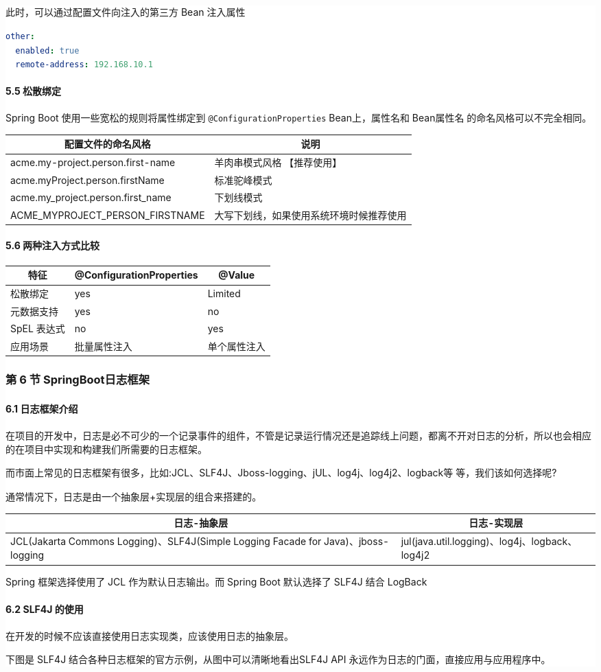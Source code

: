 此时，可以通过配置文件向注入的第三方 Bean 注入属性

```yaml
other:
  enabled: true
  remote-address: 192.168.10.1
```

#### 5.5 松散绑定

Spring Boot 使用一些宽松的规则将属性绑定到 `@ConfigurationProperties` Bean上，属性名和 Bean属性名 的命名风格可以不完全相同。

配置文件的命名风格|说明
---|---
acme.my-project.person.first-name | 羊肉串模式风格 【推荐使用】
acme.myProject.person.firstName | 标准驼峰模式
acme.my_project.person.first_name | 下划线模式
ACME_MYPROJECT_PERSON_FIRSTNAME | 大写下划线，如果使用系统环境时候推荐使用

#### 5.6 两种注入方式比较

特征|@ConfigurationProperties|@Value
---|---|---
松散绑定| yes | Limited
元数据支持 | yes | no
SpEL 表达式 | no | yes
应用场景 | 批量属性注入 | 单个属性注入

### 第 6 节 SpringBoot日志框架 

#### 6.1 日志框架介绍

在项目的开发中，日志是必不可少的一个记录事件的组件，不管是记录运行情况还是追踪线上问题，都离不开对日志的分析，所以也会相应的在项目中实现和构建我们所需要的日志框架。

而市面上常见的日志框架有很多，比如:JCL、SLF4J、Jboss-logging、jUL、log4j、log4j2、logback等 等，我们该如何选择呢?

通常情况下，日志是由一个抽象层+实现层的组合来搭建的。

日志-抽象层|日志-实现层
---|---
JCL(Jakarta Commons Logging)、SLF4J(Simple Logging Facade for Java)、jboss-logging|jul(java.util.logging)、log4j、logback、log4j2


Spring 框架选择使用了 JCL 作为默认日志输出。而 Spring Boot 默认选择了 SLF4J 结合 LogBack

#### 6.2 SLF4J 的使用

在开发的时候不应该直接使用日志实现类，应该使用日志的抽象层。

下图是 SLF4J 结合各种日志框架的官方示例，从图中可以清晰地看出SLF4J API 永远作为日志的门面，直接应用与应用程序中。
